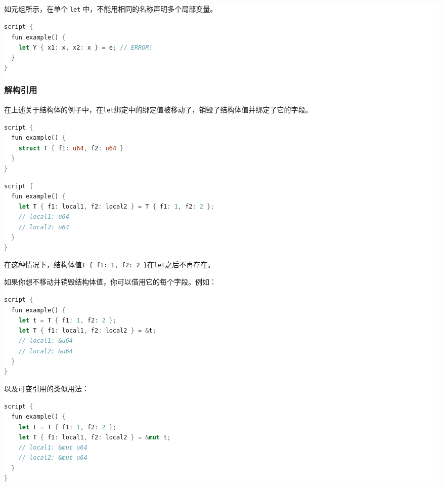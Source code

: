 如元组所示，在单个 `let` 中，不能用相同的名称声明多个局部变量。

```rust
script {
  fun example() {
    let Y { x1: x, x2: x } = e; // ERROR!
  }
}
```

### 解构引用

在上述关于结构体的例子中，在`let`绑定中的绑定值被移动了，销毁了结构体值并绑定了它的字段。

```rust
script {
  fun example() {
    struct T { f1: u64, f2: u64 }
  }
}
```

```rust
script {
  fun example() {
    let T { f1: local1, f2: local2 } = T { f1: 1, f2: 2 };
    // local1: u64
    // local2: u64
  }
}
```

在这种情况下，结构体值`T { f1: 1, f2: 2 }`在`let`之后不再存在。

如果你想不移动并销毁结构体值，你可以借用它的每个字段。例如：

```rust
script {
  fun example() {
    let t = T { f1: 1, f2: 2 };
    let T { f1: local1, f2: local2 } = &t;
    // local1: &u64
    // local2: &u64
  }
}
```

以及可变引用的类似用法：

```rust
script {
  fun example() {
    let t = T { f1: 1, f2: 2 };
    let T { f1: local1, f2: local2 } = &mut t;
    // local1: &mut u64
    // local2: &mut u64
  }
}
```
